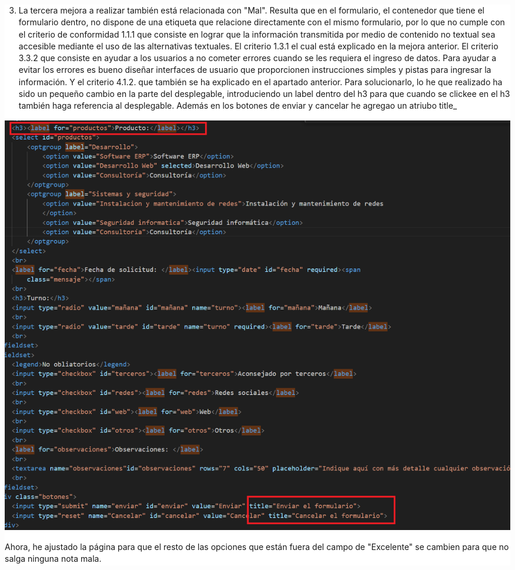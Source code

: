 3. La tercera mejora a realizar también está relacionada con "Mal". Resulta que en el formulario, el contenedor que tiene el formulario dentro, no dispone de una etiqueta que relacione directamente con el mismo formulario, por lo que no cumple con el criterio de conformidad 1.1.1 que consiste en  lograr que la información transmitida por medio de contenido no textual sea accesible mediante el uso de las alternativas textuales. El criterio 1.3.1 el cual está explicado en la mejora anterior. El criterio 3.3.2 que consiste en ayudar a los usuarios a no cometer errores cuando se les requiera el ingreso de datos. Para ayudar a evitar los errores es bueno diseñar interfaces de usuario que proporcionen instrucciones simples y pistas para ingresar la información. Y el criterio 4.1.2. que también se ha explicado en el apartado anterior. Para solucionarlo, lo he que realizado ha sido un pequeño cambio en la parte del desplegable, introduciendo un label dentro del h3 para que cuando se clickee en el h3 también haga referencia al desplegable. Además en los botones de enviar y cancelar he agregao un atriubo title_

![Mejora](./imgACUS/mejora03.png)


Ahora, he ajustado la página para que el resto de las opciones que están fuera del campo de "Excelente" se cambien para que no salga ninguna nota mala.
